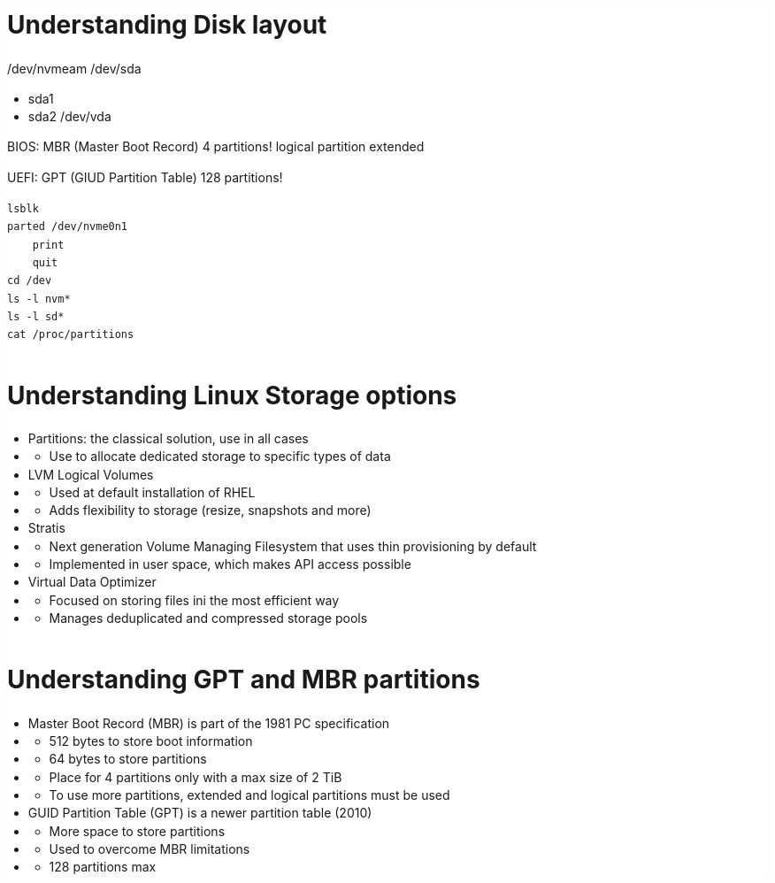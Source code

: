 # Understanding Disk layout
/dev/nvmeam
/dev/sda
 - sda1
 - sda2
/dev/vda

BIOS: 
MBR (Master Boot Record)
4 partitions!
logical partition
extended 


UEFI: 
GPT (GIUD Partition Table)
128 partitions!

```
lsblk
parted /dev/nvme0n1
    print
    quit
cd /dev
ls -l nvm*
ls -l sd*
cat /proc/partitions
```

# Understanding Linux Storage options
- Partitions: the classical solution, use in all cases
- - Use to allocate dedicated storage to specific types of data
- LVM Logical Volumes
- - Used at default installation of RHEL
- - Adds flexibility to storage (resize, snapshots and more)
- Stratis
- - Next generation Volume Managing Filesystem that uses thin provisioning by default
- - Implemented in user space, which makes API access possible
- Virtual Data Optimizer
- - Focused on storing files ini the most efficient way
- - Manages deduplicated and compressed storage pools

# Understanding GPT and MBR partitions
- Master Boot Record (MBR) is part of the 1981 PC specification
- - 512 bytes to store boot information
- - 64 bytes to store partitions
- - Place for 4 partitions only with a max size of 2 TiB
- - To use more partitions, extended and logical partitions must be used
- GUID Partition Table (GPT) is a newer partition table (2010)
- - More space to store partitions
- - Used to overcome MBR limitations
- - 128 partitions max
